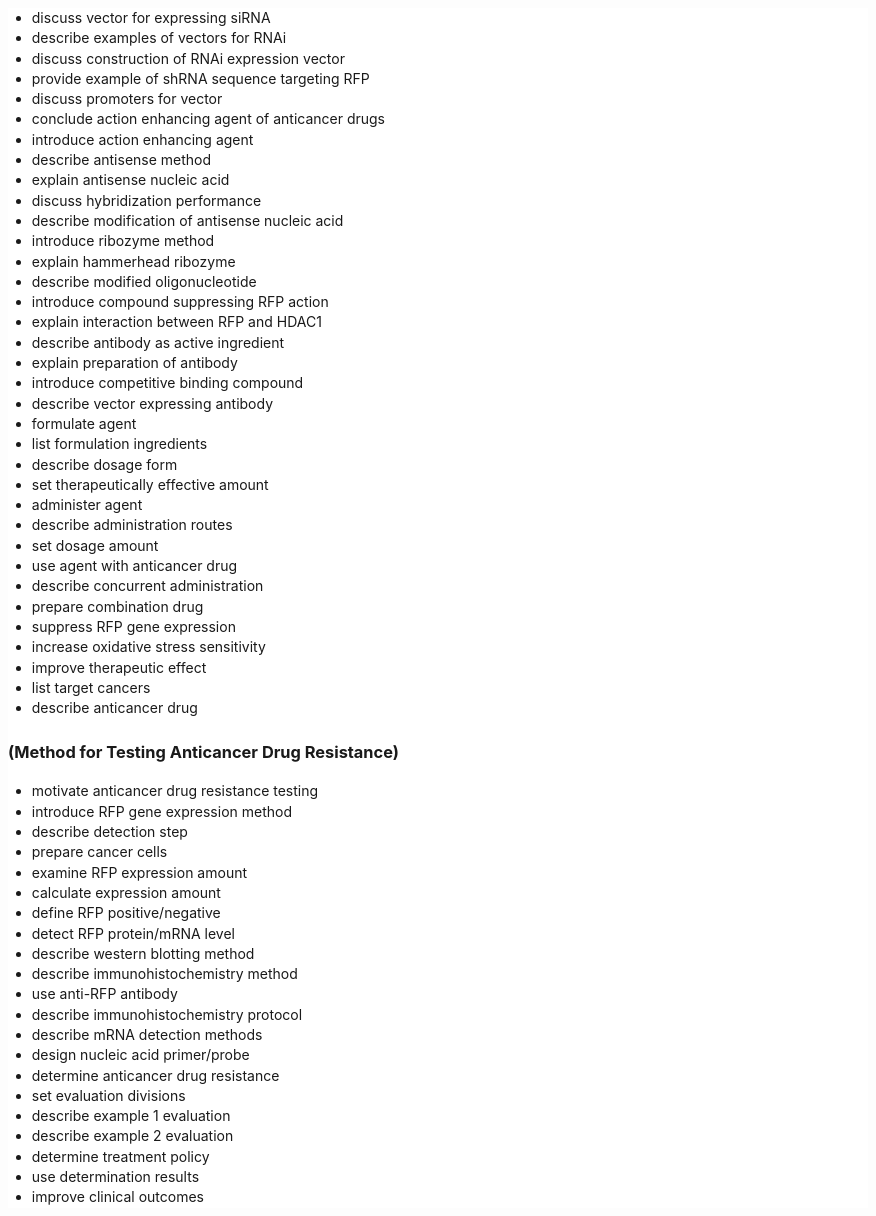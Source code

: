 - discuss vector for expressing siRNA
- describe examples of vectors for RNAi
- discuss construction of RNAi expression vector
- provide example of shRNA sequence targeting RFP
- discuss promoters for vector
- conclude action enhancing agent of anticancer drugs
- introduce action enhancing agent
- describe antisense method
- explain antisense nucleic acid
- discuss hybridization performance
- describe modification of antisense nucleic acid
- introduce ribozyme method
- explain hammerhead ribozyme
- describe modified oligonucleotide
- introduce compound suppressing RFP action
- explain interaction between RFP and HDAC1
- describe antibody as active ingredient
- explain preparation of antibody
- introduce competitive binding compound
- describe vector expressing antibody
- formulate agent
- list formulation ingredients
- describe dosage form
- set therapeutically effective amount
- administer agent
- describe administration routes
- set dosage amount
- use agent with anticancer drug
- describe concurrent administration
- prepare combination drug
- suppress RFP gene expression
- increase oxidative stress sensitivity
- improve therapeutic effect
- list target cancers
- describe anticancer drug

### (Method for Testing Anticancer Drug Resistance)

- motivate anticancer drug resistance testing
- introduce RFP gene expression method
- describe detection step
- prepare cancer cells
- examine RFP expression amount
- calculate expression amount
- define RFP positive/negative
- detect RFP protein/mRNA level
- describe western blotting method
- describe immunohistochemistry method
- use anti-RFP antibody
- describe immunohistochemistry protocol
- describe mRNA detection methods
- design nucleic acid primer/probe
- determine anticancer drug resistance
- set evaluation divisions
- describe example 1 evaluation
- describe example 2 evaluation
- determine treatment policy
- use determination results
- improve clinical outcomes
